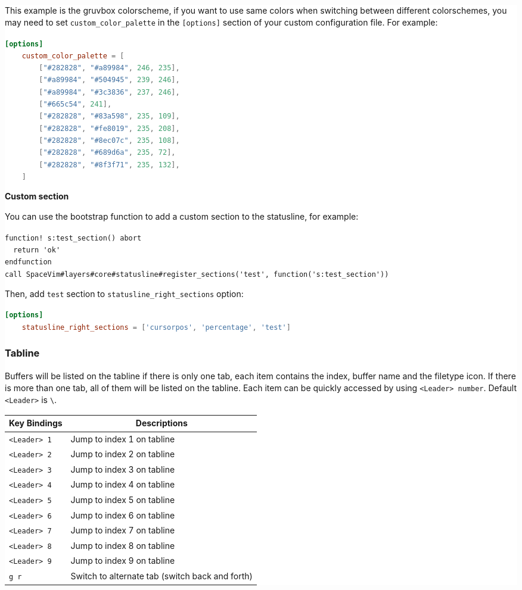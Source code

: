 This example is the gruvbox colorscheme, if you want to use same colors when
switching between different colorschemes, you may need to set
`custom_color_palette` in the `[options]` section of your custom configuration file. For example:

```toml
[options]
    custom_color_palette = [
        ["#282828", "#a89984", 246, 235],
        ["#a89984", "#504945", 239, 246],
        ["#a89984", "#3c3836", 237, 246],
        ["#665c54", 241],
        ["#282828", "#83a598", 235, 109],
        ["#282828", "#fe8019", 235, 208],
        ["#282828", "#8ec07c", 235, 108],
        ["#282828", "#689d6a", 235, 72],
        ["#282828", "#8f3f71", 235, 132],
    ]
```

**Custom section**

You can use the bootstrap function to add a custom section to the statusline, for example:

```vim
function! s:test_section() abort
  return 'ok'
endfunction
call SpaceVim#layers#core#statusline#register_sections('test', function('s:test_section'))
```

Then, add `test` section to `statusline_right_sections` option:

```toml
[options]
    statusline_right_sections = ['cursorpos', 'percentage', 'test']
```

### Tabline

Buffers will be listed on the tabline if there is only one tab, each item contains
the index, buffer name and the filetype icon. If there is more than one tab, all
of them will be listed on the tabline. Each item can be quickly accessed by using
`<Leader> number`. Default `<Leader>` is `\`.

| Key Bindings | Descriptions                                    |
| ------------ | ----------------------------------------------- |
| `<Leader> 1` | Jump to index 1 on tabline                      |
| `<Leader> 2` | Jump to index 2 on tabline                      |
| `<Leader> 3` | Jump to index 3 on tabline                      |
| `<Leader> 4` | Jump to index 4 on tabline                      |
| `<Leader> 5` | Jump to index 5 on tabline                      |
| `<Leader> 6` | Jump to index 6 on tabline                      |
| `<Leader> 7` | Jump to index 7 on tabline                      |
| `<Leader> 8` | Jump to index 8 on tabline                      |
| `<Leader> 9` | Jump to index 9 on tabline                      |
| `g r`        | Switch to alternate tab (switch back and forth) |
